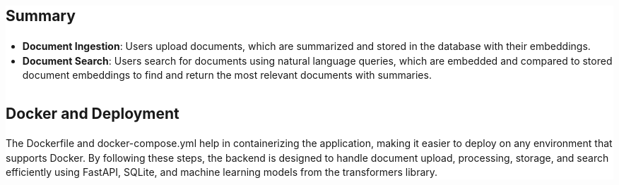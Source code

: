 ## Summary

- **Document Ingestion**: Users upload documents, which are summarized and stored in the database with their embeddings.
- **Document Search**: Users search for documents using natural language queries, which are embedded and compared to stored document embeddings to find and return the most relevant documents with summaries.

## Docker and Deployment

The Dockerfile and docker-compose.yml help in containerizing the application, making it easier to deploy on any environment that supports Docker.
By following these steps, the backend is designed to handle document upload, processing, storage, and search efficiently using FastAPI, SQLite, and machine learning models from the transformers library.